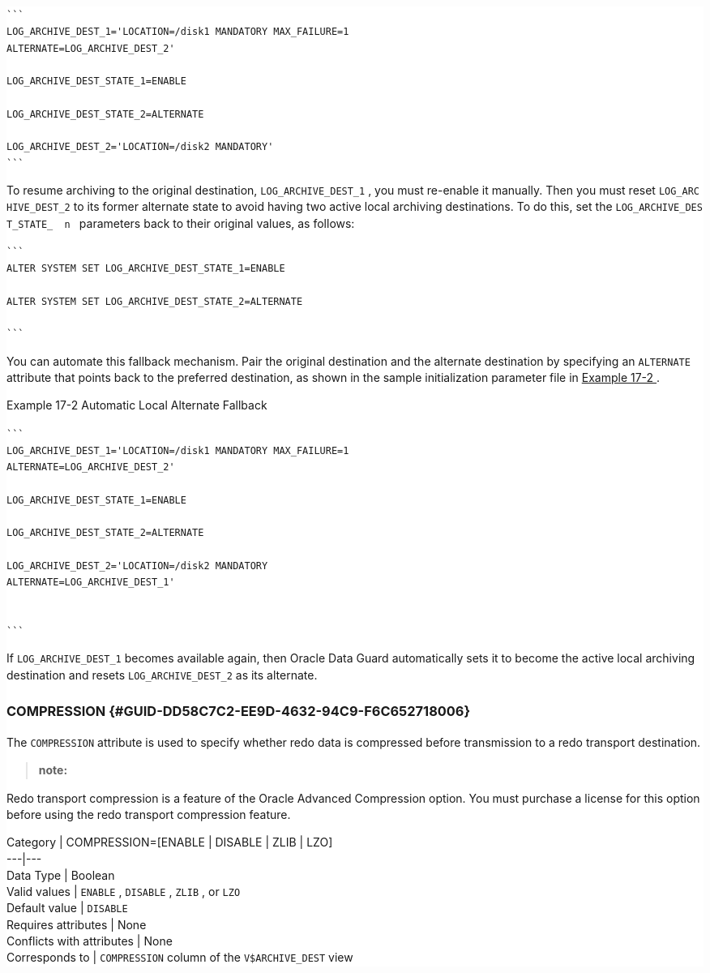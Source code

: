     ```
    LOG_ARCHIVE_DEST_1='LOCATION=/disk1 MANDATORY MAX_FAILURE=1 
    ALTERNATE=LOG_ARCHIVE_DEST_2'
     
    LOG_ARCHIVE_DEST_STATE_1=ENABLE
     
    LOG_ARCHIVE_DEST_STATE_2=ALTERNATE
    
    LOG_ARCHIVE_DEST_2='LOCATION=/disk2 MANDATORY'
    ```

To resume archiving to the original destination, ` LOG_ARCHIVE_DEST_1 ` , you must re-enable it manually. Then you must reset ` LOG_ARCHIVE_DEST_2 ` to its former alternate state to avoid having two active local archiving destinations. To do this, set the ` LOG_ARCHIVE_DEST_STATE_  n  ` parameters back to their original values, as follows: 
    
    
    ```
    ALTER SYSTEM SET LOG_ARCHIVE_DEST_STATE_1=ENABLE
    
    ALTER SYSTEM SET LOG_ARCHIVE_DEST_STATE_2=ALTERNATE
    
    ```

You can automate this fallback mechanism. Pair the original destination and the alternate destination by specifying an ` ALTERNATE ` attribute that points back to the preferred destination, as shown in the sample initialization parameter file in [ Example 17-2 ](LOG_ARCHIVE_DEST_n-parameter-attributes.md#GUID-88222D10-22FD-4F3B-BBE5-B59C8ABEC725__I77382) . 

Example 17-2 Automatic Local Alternate Fallback 
    
    
    ```
    LOG_ARCHIVE_DEST_1='LOCATION=/disk1 MANDATORY MAX_FAILURE=1 
    ALTERNATE=LOG_ARCHIVE_DEST_2'
     
    LOG_ARCHIVE_DEST_STATE_1=ENABLE
     
    LOG_ARCHIVE_DEST_STATE_2=ALTERNATE
    
    LOG_ARCHIVE_DEST_2='LOCATION=/disk2 MANDATORY 
    ALTERNATE=LOG_ARCHIVE_DEST_1'
    
    
    ```

If ` LOG_ARCHIVE_DEST_1 ` becomes available again, then Oracle Data Guard automatically sets it to become the active local archiving destination and resets ` LOG_ARCHIVE_DEST_2 ` as its alternate. 

###  COMPRESSION {#GUID-DD58C7C2-EE9D-4632-94C9-F6C652718006} 

The ` COMPRESSION ` attribute is used to specify whether redo data is compressed before transmission to a redo transport destination. 

> **note:** 

Redo transport compression is a feature of the Oracle Advanced Compression option. You must purchase a license for this option before using the redo transport compression feature. 

Category  |  COMPRESSION=[ENABLE | DISABLE | ZLIB | LZO]   
---|---  
Data Type  |  Boolean   
Valid values  |  ` ENABLE ` , ` DISABLE ` , ` ZLIB ` , or ` LZO `  
Default value  |  ` DISABLE `  
Requires attributes  |  None   
Conflicts with attributes  |  None   
Corresponds to  |  ` COMPRESSION ` column of the ` V$ARCHIVE_DEST ` view   
  